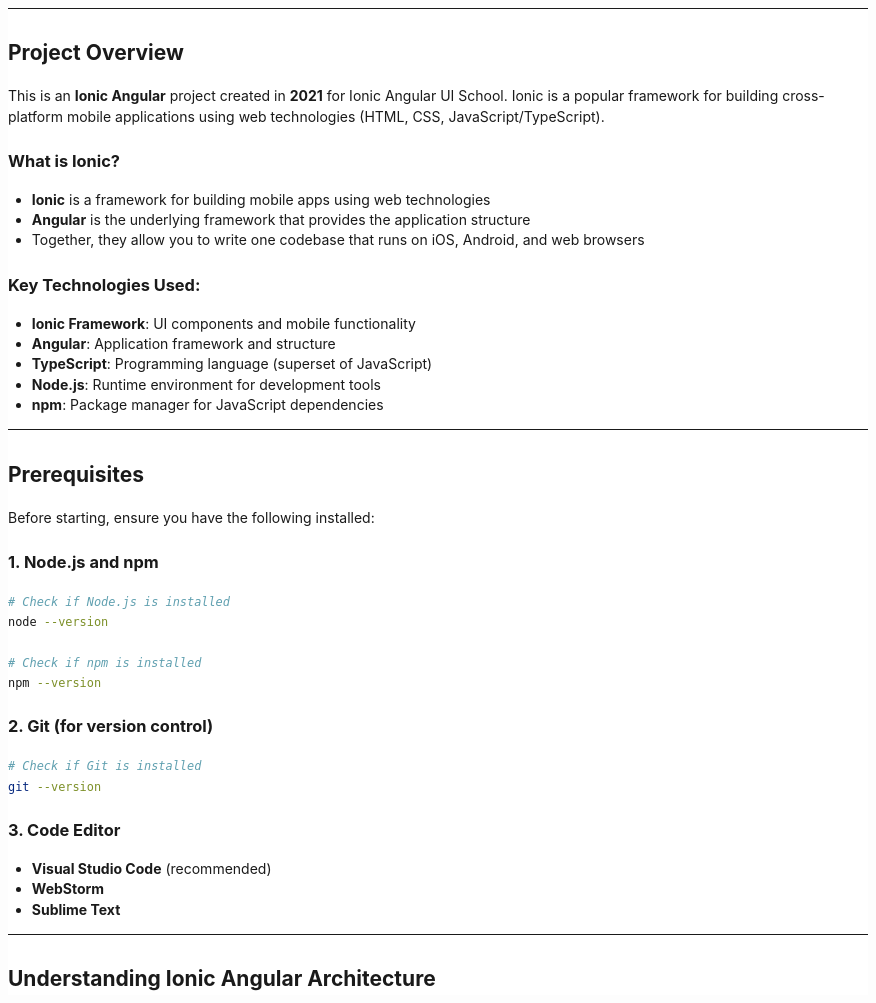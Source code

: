 
---

## Project Overview

This is an **Ionic Angular** project created in **2021** for Ionic Angular UI School. Ionic is a popular framework for building cross-platform mobile applications using web technologies (HTML, CSS, JavaScript/TypeScript).

### What is Ionic?
- **Ionic** is a framework for building mobile apps using web technologies
- **Angular** is the underlying framework that provides the application structure
- Together, they allow you to write one codebase that runs on iOS, Android, and web browsers

### Key Technologies Used:
- **Ionic Framework**: UI components and mobile functionality
- **Angular**: Application framework and structure
- **TypeScript**: Programming language (superset of JavaScript)
- **Node.js**: Runtime environment for development tools
- **npm**: Package manager for JavaScript dependencies

---

## Prerequisites

Before starting, ensure you have the following installed:

### 1. Node.js and npm
```bash
# Check if Node.js is installed
node --version

# Check if npm is installed
npm --version
```

### 2. Git (for version control)
```bash
# Check if Git is installed
git --version
```

### 3. Code Editor
- **Visual Studio Code** (recommended)
- **WebStorm**
- **Sublime Text**

---

## Understanding Ionic Angular Architecture
